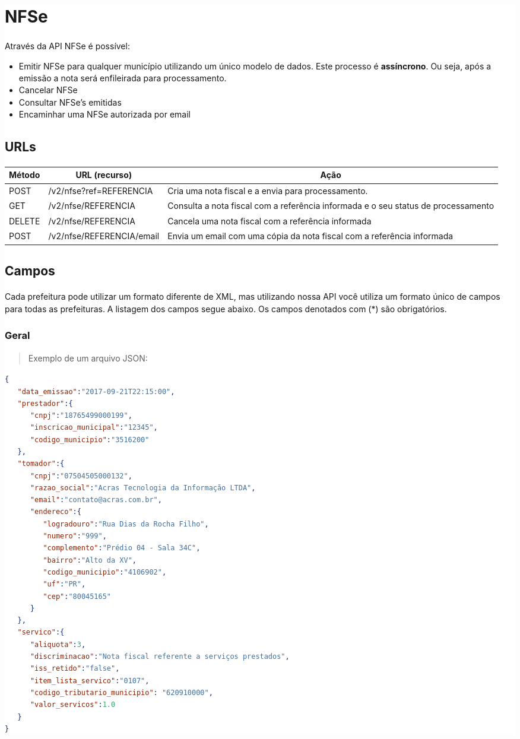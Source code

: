 # NFSe

Através da API NFSe é possível:

 * Emitir NFSe para qualquer município utilizando um único modelo de dados. Este processo é **assíncrono**. Ou seja, após a emissão a nota será enfileirada para processamento.
 * Cancelar NFSe
 * Consultar NFSe’s emitidas
 * Encaminhar uma NFSe autorizada por email

## URLs

Método | URL (recurso) | Ação
-------|---------------|------
POST|/v2/nfse?ref=REFERENCIA | Cria uma nota fiscal e a envia para processamento.
GET|/v2/nfse/REFERENCIA | Consulta a nota fiscal com a referência informada e o seu status de processamento
DELETE|/v2/nfse/REFERENCIA | Cancela uma nota fiscal com a referência informada
POST|/v2/nfse/REFERENCIA/email | Envia um email com uma cópia da nota fiscal com a referência informada


## Campos

Cada prefeitura pode utilizar um formato diferente de XML, mas utilizando nossa API você utiliza
um formato único de campos para todas as prefeituras. A listagem dos campos segue abaixo.
Os campos denotados com (*) são obrigatórios.

### Geral

> Exemplo de um arquivo JSON:

```json
{  
   "data_emissao":"2017-09-21T22:15:00",
   "prestador":{  
      "cnpj":"18765499000199",
      "inscricao_municipal":"12345",
      "codigo_municipio":"3516200"
   },
   "tomador":{  
      "cnpj":"07504505000132",
      "razao_social":"Acras Tecnologia da Informação LTDA",
      "email":"contato@acras.com.br",
      "endereco":{  
         "logradouro":"Rua Dias da Rocha Filho",
         "numero":"999",
         "complemento":"Prédio 04 - Sala 34C",
         "bairro":"Alto da XV",
         "codigo_municipio":"4106902",
         "uf":"PR",
         "cep":"80045165"
      }
   },
   "servico":{  
      "aliquota":3,
      "discriminacao":"Nota fiscal referente a serviços prestados",
      "iss_retido":"false",
      "item_lista_servico":"0107",
      "codigo_tributario_municipio": "620910000",
      "valor_servicos":1.0
   }
}
```